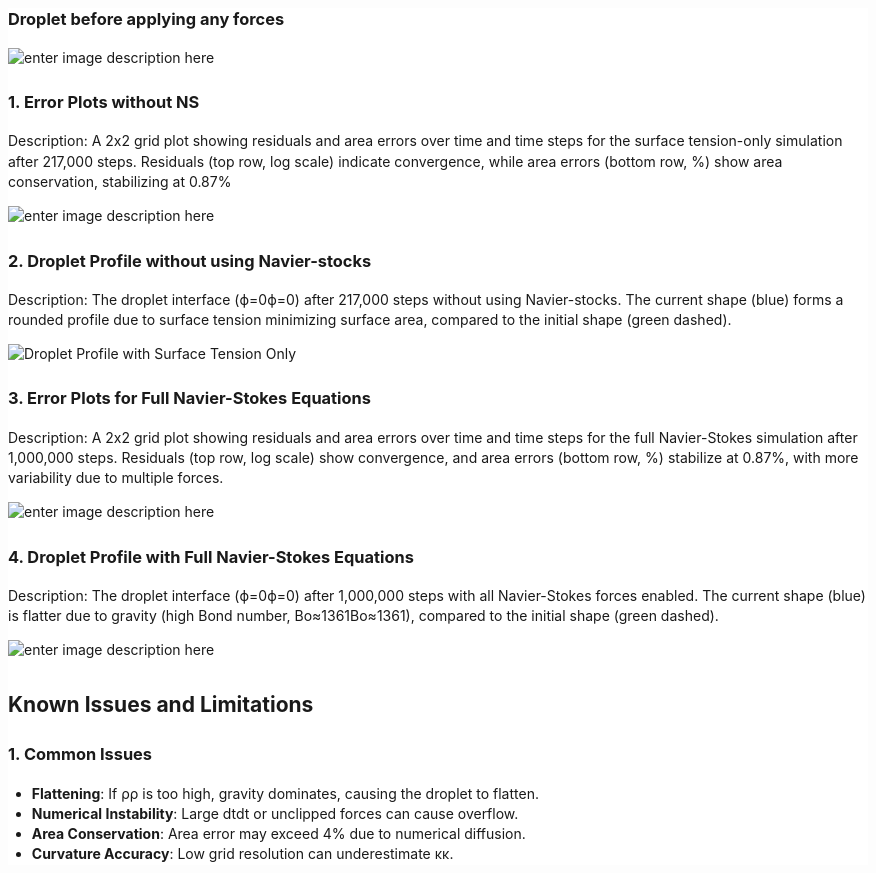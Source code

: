### Droplet before applying any forces

![enter image description here](https://lh7-rt.googleusercontent.com/docsz/AD_4nXdZoMyOWjoUgln2HiECwP8K0-WEE5ZVe-riehJkbPAL5ZxKM3QP58pXBIZNVwWXTWP7g3GddN7pgvQuMu0cGROpNudMCEx4zzXnJXkmbDl3O8Jp7tJBQ7tQ4G4p1tRuVH-bWYvHxQ?key=TYZx1EWWmWklyb97k-dYARIq)

### 1. Error Plots without NS

Description: A 2x2 grid plot showing residuals and area errors over time and time steps for the surface tension-only simulation after 217,000 steps. Residuals (top row, log scale) indicate convergence, while area errors (bottom row, %) show area conservation, stabilizing at 0.87%

  

![enter image description here](https://lh7-rt.googleusercontent.com/docsz/AD_4nXeA9BXnOdYijS404umyVvP4ZmFLWaAfFxTC2Z4YNbd6Vjz2j2FLMjIjuxmYfCdPjoa4IlPPDTwL0WAslAFGnFe8NRPIg2D9G9LtwyCb2Nzn1dAidWHoOtVjdCQznURZCKSNLUJ6qw?key=TYZx1EWWmWklyb97k-dYARIq)

### 2. Droplet Profile without using Navier-stocks

Description: The droplet interface (ϕ=0ϕ=0) after 217,000 steps without using Navier-stocks. The current shape (blue) forms a rounded profile due to surface tension minimizing surface area, compared to the initial shape (green dashed).

  

![Droplet Profile with Surface Tension Only](https://lh7-rt.googleusercontent.com/docsz/AD_4nXc1jotOO6NkUcdABE5RrkYLVkZbulxDGJsg8nbe0wP_RliH4CpEHzMoRDSP-PiMx8oWATL0ExoDtCfER8QpuA0qg-Bz0yvj3frIS1X5GltchygN2nFSTp07jxviE9K9RqmK5oxi?key=TYZx1EWWmWklyb97k-dYARIq)

### 3. Error Plots for Full Navier-Stokes Equations

Description: A 2x2 grid plot showing residuals and area errors over time and time steps for the full Navier-Stokes simulation after 1,000,000 steps. Residuals (top row, log scale) show convergence, and area errors (bottom row, %) stabilize at 0.87%, with more variability due to multiple forces.

  

![enter image description here](https://lh7-rt.googleusercontent.com/docsz/AD_4nXfCH7wKL9OZocL2cjU_TrlBECYjJ-pJtPqnqJW-jQuwf0kQE4eZFHUqvQg7sN-jzEwsc4JwPceIqsl-5c21kJT4e5GChXv_kTRKSsyMn2wOOoook_pyZJw5XikKiaZQZoGpifu8Xw?key=TYZx1EWWmWklyb97k-dYARIq)

### 4. Droplet Profile with Full Navier-Stokes Equations

Description: The droplet interface (ϕ=0ϕ=0) after 1,000,000 steps with all Navier-Stokes forces enabled. The current shape (blue) is flatter due to gravity (high Bond number, Bo≈1361Bo≈1361), compared to the initial shape (green dashed).

  

![enter image description here](https://lh7-rt.googleusercontent.com/docsz/AD_4nXdx98JiSJ8tv97vppwqFwWLZab2cI-zkMfm9-makvDvDUE_xwmmMwdhLkDtcwVBVP8cc_EDnkMs6pue9LnR-fSjbxBJ8PD-ptwtx-un2Lp4swv0p9MYrmYSp-jFHIv_3nWDbSYaPQ?key=TYZx1EWWmWklyb97k-dYARIq)


## Known Issues and Limitations

### 1. Common Issues

-   **Flattening**: If  ρρ  is too high, gravity dominates, causing the droplet to flatten.
-   **Numerical Instability**: Large  dtdt  or unclipped forces can cause overflow.
-   **Area Conservation**: Area error may exceed 4% due to numerical diffusion.
-   **Curvature Accuracy**: Low grid resolution can underestimate  κκ.

